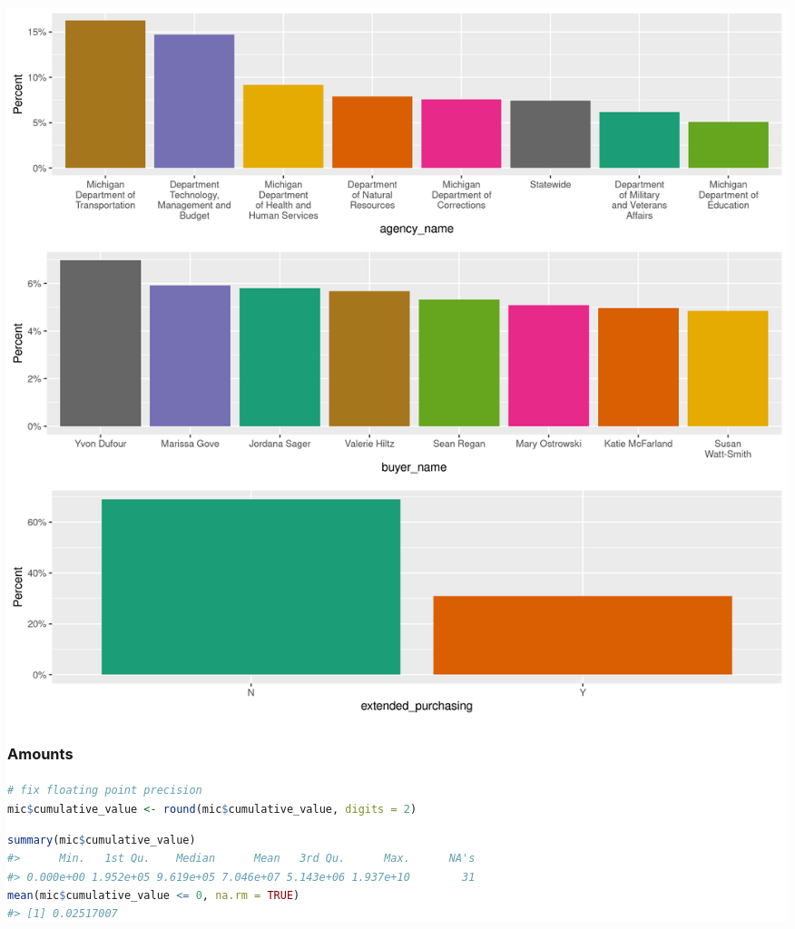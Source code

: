 ![](../plots/distinct-plots-1.png)![](../plots/distinct-plots-2.png)![](../plots/distinct-plots-3.png)

### Amounts

``` r
# fix floating point precision
mic$cumulative_value <- round(mic$cumulative_value, digits = 2)
```

``` r
summary(mic$cumulative_value)
#>      Min.   1st Qu.    Median      Mean   3rd Qu.      Max.      NA's 
#> 0.000e+00 1.952e+05 9.619e+05 7.046e+07 5.143e+06 1.937e+10        31
mean(mic$cumulative_value <= 0, na.rm = TRUE)
#> [1] 0.02517007
```
